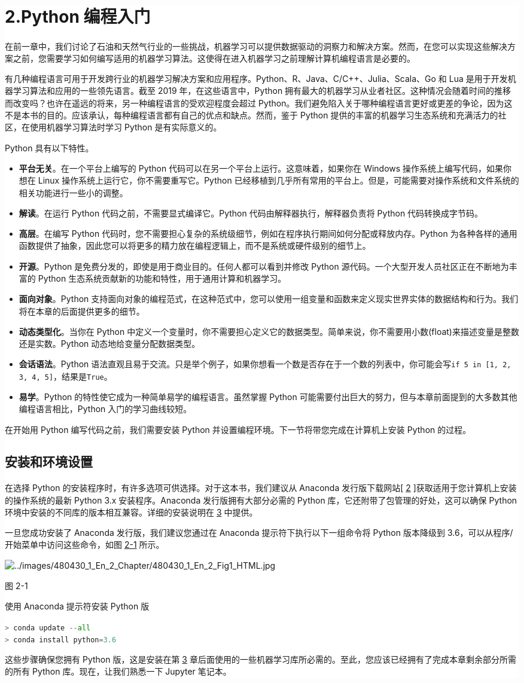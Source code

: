 # 2.Python 编程入门

在前一章中，我们讨论了石油和天然气行业的一些挑战，机器学习可以提供数据驱动的洞察力和解决方案。然而，在您可以实现这些解决方案之前，您需要学习如何编写适用的机器学习算法。这使得在进入机器学习之前理解计算机编程语言是必要的。

有几种编程语言可用于开发跨行业的机器学习解决方案和应用程序。Python、R、Java、C/C++、Julia、Scala、Go 和 Lua 是用于开发机器学习算法和应用的一些领先语言。截至 2019 年，在这些语言中，Python 拥有最大的机器学习从业者社区。这种情况会随着时间的推移而改变吗？也许在遥远的将来，另一种编程语言的受欢迎程度会超过 Python。我们避免陷入关于哪种编程语言更好或更差的争论，因为这不是本书的目的。应该承认，每种编程语言都有自己的优点和缺点。然而，鉴于 Python 提供的丰富的机器学习生态系统和充满活力的社区，在使用机器学习算法时学习 Python 是有实际意义的。

Python 具有以下特性。

*   **平台无关**。在一个平台上编写的 Python 代码可以在另一个平台上运行。这意味着，如果你在 Windows 操作系统上编写代码，如果你想在 Linux 操作系统上运行它，你不需要重写它。Python 已经移植到几乎所有常用的平台上。但是，可能需要对操作系统和文件系统的相关功能进行一些小的调整。

*   **解读**。在运行 Python 代码之前，不需要显式编译它。Python 代码由解释器执行，解释器负责将 Python 代码转换成字节码。

*   **高层**。在编写 Python 代码时，您不需要担心复杂的系统级细节，例如在程序执行期间如何分配或释放内存。Python 为各种各样的通用函数提供了抽象，因此您可以将更多的精力放在编程逻辑上，而不是系统或硬件级别的细节上。

*   **开源**。Python 是免费分发的，即使是用于商业目的。任何人都可以看到并修改 Python 源代码。一个大型开发人员社区正在不断地为丰富的 Python 生态系统贡献新的功能和特性，用于通用计算和机器学习。

*   **面向对象**。Python 支持面向对象的编程范式，在这种范式中，您可以使用一组变量和函数来定义现实世界实体的数据结构和行为。我们将在本章的后面提供更多的细节。

*   **动态类型化**。当你在 Python 中定义一个变量时，你不需要担心定义它的数据类型。简单来说，你不需要用小数(float)来描述变量是整数还是实数。Python 动态地给变量分配数据类型。

*   **会话语法**。Python 语法直观且易于交流。只是举个例子，如果你想看一个数是否存在于一个数的列表中，你可能会写`if 5 in [1, 2, 3, 4, 5]`，结果是`True`。

*   **易学**。Python 的特性使它成为一种简单易学的编程语言。虽然掌握 Python 可能需要付出巨大的努力，但与本章前面提到的大多数其他编程语言相比，Python 入门的学习曲线较短。

在开始用 Python 编写代码之前，我们需要安装 Python 并设置编程环境。下一节将带您完成在计算机上安装 Python 的过程。

## 安装和环境设置

在选择 Python 的安装程序时，有许多选项可供选择。对于这本书，我们建议从 Anaconda 发行版下载网站[ [2](#Par135) ]获取适用于您计算机上安装的操作系统的最新 Python 3.x 安装程序。Anaconda 发行版拥有大部分必需的 Python 库，它还附带了包管理的好处，这可以确保 Python 环境中安装的不同库的版本相互兼容。详细的安装说明在 [3](#Par136) 中提供。

一旦您成功安装了 Anaconda 发行版，我们建议您通过在 Anaconda 提示符下执行以下一组命令将 Python 版本降级到 3.6，可以从程序/开始菜单中访问这些命令，如图 [2-1](#Fig1) 所示。

![../images/480430_1_En_2_Chapter/480430_1_En_2_Fig1_HTML.jpg](../images/480430_1_En_2_Chapter/480430_1_En_2_Fig1_HTML.jpg)

图 2-1

使用 Anaconda 提示符安装 Python 版

```py
> conda update --all
> conda install python=3.6

```

这些步骤确保您拥有 Python 版，这是安装在第 [3](3.html) 章后面使用的一些机器学习库所必需的。至此，您应该已经拥有了完成本章剩余部分所需的所有 Python 库。现在，让我们熟悉一下 Jupyter 笔记本。
